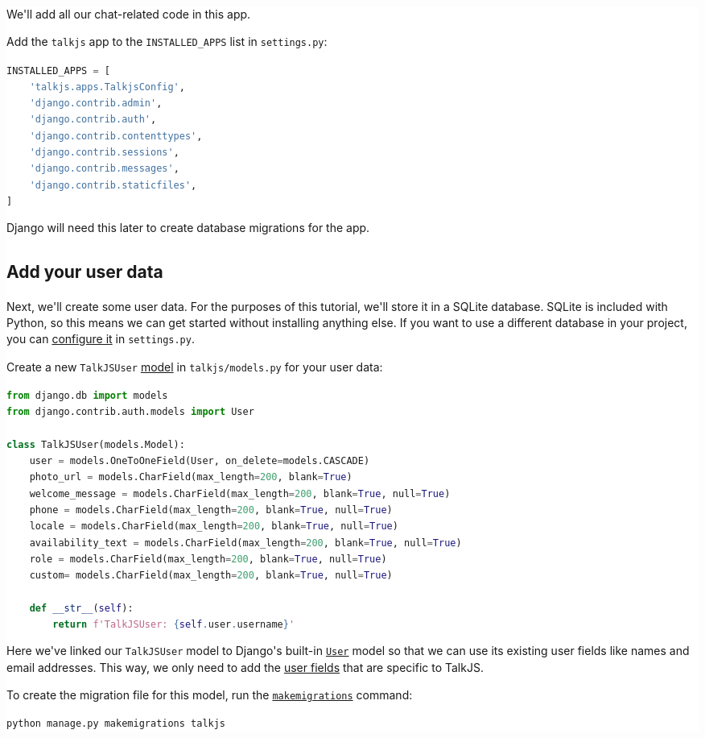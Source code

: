 We'll add all our chat-related code in this app.

Add the `talkjs` app to the `INSTALLED_APPS` list in `settings.py`:

```py
INSTALLED_APPS = [
    'talkjs.apps.TalkjsConfig',
    'django.contrib.admin',
    'django.contrib.auth',
    'django.contrib.contenttypes',
    'django.contrib.sessions',
    'django.contrib.messages',
    'django.contrib.staticfiles',
]
```

Django will need this later to create database migrations for the app.

## Add your user data

Next, we'll create some user data. For the purposes of this tutorial, we'll store it in a SQLite database. SQLite is included with Python, so this means we can get started without installing anything else. If you want to use a different database in your project, you can [configure it](https://docs.djangoproject.com/en/5.0/ref/settings/#databases) in `settings.py`.

Create a new `TalkJSUser` [model](https://docs.djangoproject.com/en/5.0/topics/db/models/) in `talkjs/models.py` for your user data:

```python
from django.db import models
from django.contrib.auth.models import User

class TalkJSUser(models.Model):
    user = models.OneToOneField(User, on_delete=models.CASCADE)
    photo_url = models.CharField(max_length=200, blank=True)
    welcome_message = models.CharField(max_length=200, blank=True, null=True)
    phone = models.CharField(max_length=200, blank=True, null=True)
    locale = models.CharField(max_length=200, blank=True, null=True)
    availability_text = models.CharField(max_length=200, blank=True, null=True)
    role = models.CharField(max_length=200, blank=True, null=True)
    custom= models.CharField(max_length=200, blank=True, null=True)

    def __str__(self):
        return f'TalkJSUser: {self.user.username}'
```

Here we've linked our `TalkJSUser` model to Django's built-in [`User`](https://docs.djangoproject.com/en/5.0/ref/contrib/auth/#user-model) model so that we can use its existing user fields like names and email addresses. This way, we only need to add the [user fields](https://talkjs.com/docs/Reference/Concepts/Users/#user-data) that are specific to TalkJS.

To create the migration file for this model, run the [`makemigrations`](https://docs.djangoproject.com/en/5.0/ref/django-admin/#django-admin-makemigrations) command:

```bash
python manage.py makemigrations talkjs
```
